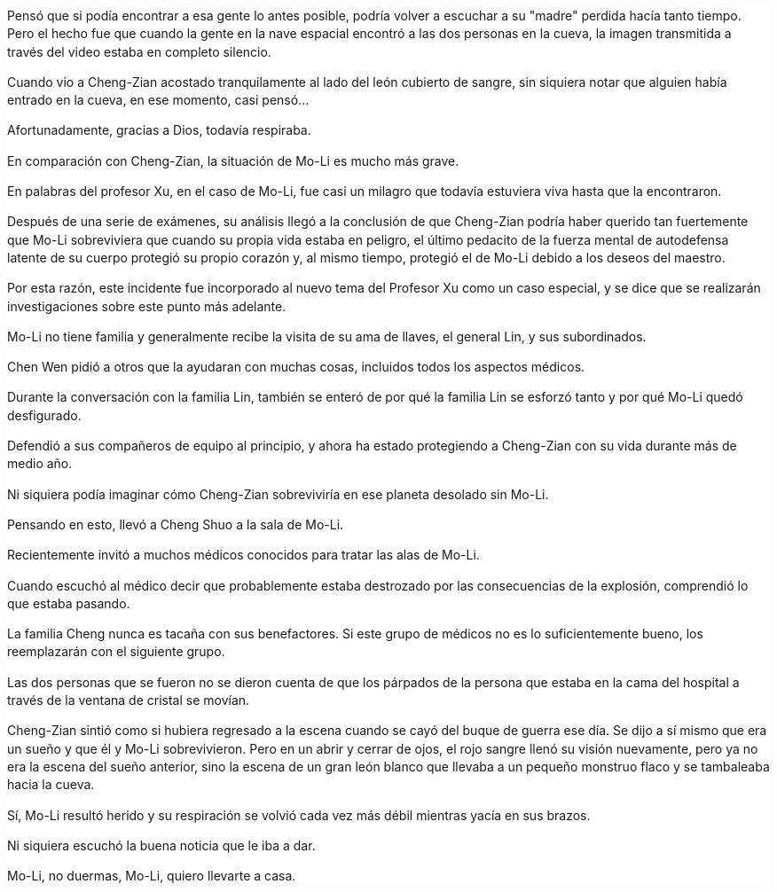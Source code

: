 Pensó que si podía encontrar a esa gente lo antes posible, podría volver a escuchar a su "madre" perdida hacía tanto tiempo. Pero el hecho fue que cuando la gente en la nave espacial encontró a las dos personas en la cueva, la imagen transmitida a través del video estaba en completo silencio.

Cuando vio a Cheng-Zian acostado tranquilamente al lado del león cubierto de sangre, sin siquiera notar que alguien había entrado en la cueva, en ese momento, casi pensó...

Afortunadamente, gracias a Dios, todavía respiraba.

En comparación con Cheng-Zian, la situación de Mo-Li es mucho más grave.

En palabras del profesor Xu, en el caso de Mo-Li, fue casi un milagro que todavía estuviera viva hasta que la encontraron.

Después de una serie de exámenes, su análisis llegó a la conclusión de que Cheng-Zian podría haber querido tan fuertemente que Mo-Li sobreviviera que cuando su propia vida estaba en peligro, el último pedacito de la fuerza mental de autodefensa latente de su cuerpo protegió su propio corazón y, al mismo tiempo, protegió el de Mo-Li debido a los deseos del maestro.

Por esta razón, este incidente fue incorporado al nuevo tema del Profesor Xu como un caso especial, y se dice que se realizarán investigaciones sobre este punto más adelante.

Mo-Li no tiene familia y generalmente recibe la visita de su ama de llaves, el general Lin, y sus subordinados.

Chen Wen pidió a otros que la ayudaran con muchas cosas, incluidos todos los aspectos médicos.

Durante la conversación con la familia Lin, también se enteró de por qué la familia Lin se esforzó tanto y por qué Mo-Li quedó desfigurado.

Defendió a sus compañeros de equipo al principio, y ahora ha estado protegiendo a Cheng-Zian con su vida durante más de medio año.

Ni siquiera podía imaginar cómo Cheng-Zian sobreviviría en ese planeta desolado sin Mo-Li.

Pensando en esto, llevó a Cheng Shuo a la sala de Mo-Li.

Recientemente invitó a muchos médicos conocidos para tratar las alas de Mo-Li.

Cuando escuchó al médico decir que probablemente estaba destrozado por las consecuencias de la explosión, comprendió lo que estaba pasando.

La familia Cheng nunca es tacaña con sus benefactores. Si este grupo de médicos no es lo suficientemente bueno, los reemplazarán con el siguiente grupo.

Las dos personas que se fueron no se dieron cuenta de que los párpados de la persona que estaba en la cama del hospital a través de la ventana de cristal se movían.

Cheng-Zian sintió como si hubiera regresado a la escena cuando se cayó del buque de guerra ese día. Se dijo a sí mismo que era un sueño y que él y Mo-Li sobrevivieron. Pero en un abrir y cerrar de ojos, el rojo sangre llenó su visión nuevamente, pero ya no era la escena del sueño anterior, sino la escena de un gran león blanco que llevaba a un pequeño monstruo flaco y se tambaleaba hacia la cueva.

Sí, Mo-Li resultó herido y su respiración se volvió cada vez más débil mientras yacía en sus brazos.

Ni siquiera escuchó la buena noticia que le iba a dar.

Mo-Li, no duermas, Mo-Li, quiero llevarte a casa.

